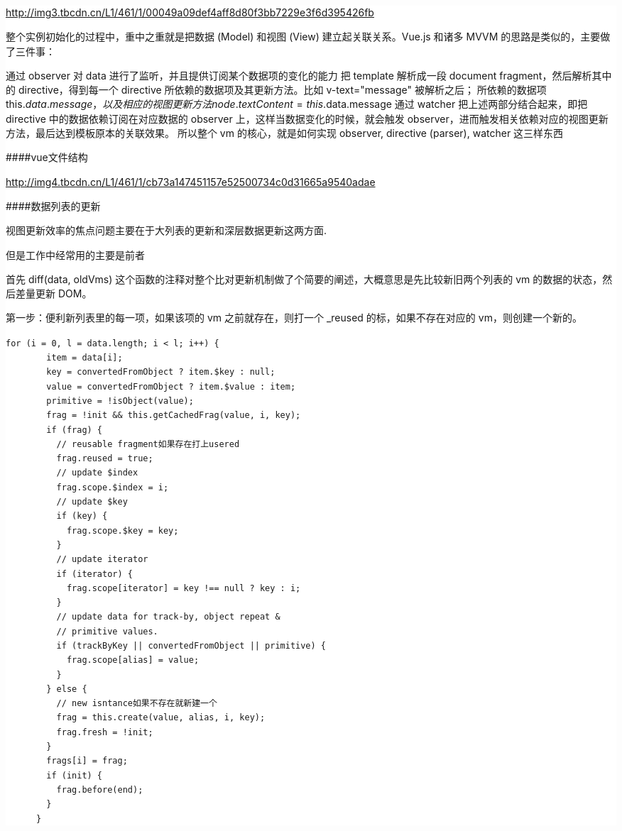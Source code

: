http://img3.tbcdn.cn/L1/461/1/00049a09def4aff8d80f3bb7229e3f6d395426fb

整个实例初始化的过程中，重中之重就是把数据 (Model) 和视图 (View) 建立起关联关系。Vue.js 和诸多 MVVM 的思路是类似的，主要做了三件事：

通过 observer 对 data 进行了监听，并且提供订阅某个数据项的变化的能力
把 template 解析成一段 document fragment，然后解析其中的 directive，得到每一个 directive 所依赖的数据项及其更新方法。比如 v-text="message" 被解析之后；
所依赖的数据项 this.$data.message，以及
相应的视图更新方法 node.textContent = this.$data.message
通过 watcher 把上述两部分结合起来，即把 directive 中的数据依赖订阅在对应数据的 observer 上，这样当数据变化的时候，就会触发 observer，进而触发相关依赖对应的视图更新方法，最后达到模板原本的关联效果。
所以整个 vm 的核心，就是如何实现 observer, directive (parser), watcher 这三样东西

####vue文件结构

http://img4.tbcdn.cn/L1/461/1/cb73a147451157e52500734c0d31665a9540adae

####数据列表的更新

视图更新效率的焦点问题主要在于大列表的更新和深层数据更新这两方面.

但是工作中经常用的主要是前者

首先 diff(data, oldVms) 这个函数的注释对整个比对更新机制做了个简要的阐述，大概意思是先比较新旧两个列表的 vm 的数据的状态，然后差量更新 DOM。


第一步：便利新列表里的每一项，如果该项的 vm 之前就存在，则打一个 _reused 的标，如果不存在对应的 vm，则创建一个新的。

    for (i = 0, l = data.length; i < l; i++) {
            item = data[i];
            key = convertedFromObject ? item.$key : null;
            value = convertedFromObject ? item.$value : item;
            primitive = !isObject(value);
            frag = !init && this.getCachedFrag(value, i, key);
            if (frag) {
              // reusable fragment如果存在打上usered
              frag.reused = true;
              // update $index
              frag.scope.$index = i;
              // update $key
              if (key) {
                frag.scope.$key = key;
              }
              // update iterator
              if (iterator) {
                frag.scope[iterator] = key !== null ? key : i;
              }
              // update data for track-by, object repeat &
              // primitive values.
              if (trackByKey || convertedFromObject || primitive) {
                frag.scope[alias] = value;
              }
            } else {
              // new isntance如果不存在就新建一个
              frag = this.create(value, alias, i, key);
              frag.fresh = !init;
            }
            frags[i] = frag;
            if (init) {
              frag.before(end);
            }
          }
